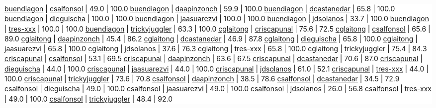 [buendiagon](http://www.ironhacks.com/preview/buendiagon/webapp_phase4/index.html) | [csalfonsol](http://www.ironhacks.com/preview/csalfonsol/webapp_phase4/index.html) | 49.0 | 100.0
[buendiagon](http://www.ironhacks.com/preview/buendiagon/webapp_phase4/index.html) | [daapinzonch](http://www.ironhacks.com/preview/daapinzonch/webapp_phase4/index.html) | 59.9 | 100.0
[buendiagon](http://www.ironhacks.com/preview/buendiagon/webapp_phase4/index.html) | [dcastanedar](http://www.ironhacks.com/preview/dcastanedar/webapp_phase4/index.html) | 65.8 | 100.0
[buendiagon](http://www.ironhacks.com/preview/buendiagon/webapp_phase4/index.html) | [dieguischa](http://www.ironhacks.com/preview/dieguischa/webapp_phase4/index.html) | 100.0 | 100.0
[buendiagon](http://www.ironhacks.com/preview/buendiagon/webapp_phase4/index.html) | [jaasuarezvi](http://www.ironhacks.com/preview/jaasuarezvi/webapp_phase4/index.html) | 100.0 | 100.0
[buendiagon](http://www.ironhacks.com/preview/buendiagon/webapp_phase4/index.html) | [jdsolanos](http://www.ironhacks.com/preview/jdsolanos/webapp_phase4/index.html) | 33.7 | 100.0
[buendiagon](http://www.ironhacks.com/preview/buendiagon/webapp_phase4/index.html) | [tres-xxx](http://www.ironhacks.com/preview/tres-xxx/webapp_phase4/index.html) | 100.0 | 100.0
[buendiagon](http://www.ironhacks.com/preview/buendiagon/webapp_phase4/index.html) | [trickyjuggler](http://www.ironhacks.com/preview/trickyjuggler/webapp_phase4/index.html) | 63.3 | 100.0
[cglaitong](http://www.ironhacks.com/preview/cglaitong/webapp_phase4/index.html) | [criscapunal](http://www.ironhacks.com/preview/criscapunal/webapp_phase4/index.html) | 75.6 | 72.5
[cglaitong](http://www.ironhacks.com/preview/cglaitong/webapp_phase4/index.html) | [csalfonsol](http://www.ironhacks.com/preview/csalfonsol/webapp_phase4/index.html) | 65.6 | 89.0
[cglaitong](http://www.ironhacks.com/preview/cglaitong/webapp_phase4/index.html) | [daapinzonch](http://www.ironhacks.com/preview/daapinzonch/webapp_phase4/index.html) | 45.4 | 86.2
[cglaitong](http://www.ironhacks.com/preview/cglaitong/webapp_phase4/index.html) | [dcastanedar](http://www.ironhacks.com/preview/dcastanedar/webapp_phase4/index.html) | 46.9 | 87.8
[cglaitong](http://www.ironhacks.com/preview/cglaitong/webapp_phase4/index.html) | [dieguischa](http://www.ironhacks.com/preview/dieguischa/webapp_phase4/index.html) | 65.8 | 100.0
[cglaitong](http://www.ironhacks.com/preview/cglaitong/webapp_phase4/index.html) | [jaasuarezvi](http://www.ironhacks.com/preview/jaasuarezvi/webapp_phase4/index.html) | 65.8 | 100.0
[cglaitong](http://www.ironhacks.com/preview/cglaitong/webapp_phase4/index.html) | [jdsolanos](http://www.ironhacks.com/preview/jdsolanos/webapp_phase4/index.html) | 37.6 | 76.3
[cglaitong](http://www.ironhacks.com/preview/cglaitong/webapp_phase4/index.html) | [tres-xxx](http://www.ironhacks.com/preview/tres-xxx/webapp_phase4/index.html) | 65.8 | 100.0
[cglaitong](http://www.ironhacks.com/preview/cglaitong/webapp_phase4/index.html) | [trickyjuggler](http://www.ironhacks.com/preview/trickyjuggler/webapp_phase4/index.html) | 75.4 | 84.3
[criscapunal](http://www.ironhacks.com/preview/criscapunal/webapp_phase4/index.html) | [csalfonsol](http://www.ironhacks.com/preview/csalfonsol/webapp_phase4/index.html) | 53.1 | 69.5
[criscapunal](http://www.ironhacks.com/preview/criscapunal/webapp_phase4/index.html) | [daapinzonch](http://www.ironhacks.com/preview/daapinzonch/webapp_phase4/index.html) | 63.6 | 67.5
[criscapunal](http://www.ironhacks.com/preview/criscapunal/webapp_phase4/index.html) | [dcastanedar](http://www.ironhacks.com/preview/dcastanedar/webapp_phase4/index.html) | 70.6 | 87.0
[criscapunal](http://www.ironhacks.com/preview/criscapunal/webapp_phase4/index.html) | [dieguischa](http://www.ironhacks.com/preview/dieguischa/webapp_phase4/index.html) | 44.0 | 100.0
[criscapunal](http://www.ironhacks.com/preview/criscapunal/webapp_phase4/index.html) | [jaasuarezvi](http://www.ironhacks.com/preview/jaasuarezvi/webapp_phase4/index.html) | 44.0 | 100.0
[criscapunal](http://www.ironhacks.com/preview/criscapunal/webapp_phase4/index.html) | [jdsolanos](http://www.ironhacks.com/preview/jdsolanos/webapp_phase4/index.html) | 61.0 | 52.1
[criscapunal](http://www.ironhacks.com/preview/criscapunal/webapp_phase4/index.html) | [tres-xxx](http://www.ironhacks.com/preview/tres-xxx/webapp_phase4/index.html) | 44.0 | 100.0
[criscapunal](http://www.ironhacks.com/preview/criscapunal/webapp_phase4/index.html) | [trickyjuggler](http://www.ironhacks.com/preview/trickyjuggler/webapp_phase4/index.html) | 73.6 | 70.8
[csalfonsol](http://www.ironhacks.com/preview/csalfonsol/webapp_phase4/index.html) | [daapinzonch](http://www.ironhacks.com/preview/daapinzonch/webapp_phase4/index.html) | 38.5 | 78.6
[csalfonsol](http://www.ironhacks.com/preview/csalfonsol/webapp_phase4/index.html) | [dcastanedar](http://www.ironhacks.com/preview/dcastanedar/webapp_phase4/index.html) | 34.5 | 72.9
[csalfonsol](http://www.ironhacks.com/preview/csalfonsol/webapp_phase4/index.html) | [dieguischa](http://www.ironhacks.com/preview/dieguischa/webapp_phase4/index.html) | 49.0 | 100.0
[csalfonsol](http://www.ironhacks.com/preview/csalfonsol/webapp_phase4/index.html) | [jaasuarezvi](http://www.ironhacks.com/preview/jaasuarezvi/webapp_phase4/index.html) | 49.0 | 100.0
[csalfonsol](http://www.ironhacks.com/preview/csalfonsol/webapp_phase4/index.html) | [jdsolanos](http://www.ironhacks.com/preview/jdsolanos/webapp_phase4/index.html) | 26.0 | 56.8
[csalfonsol](http://www.ironhacks.com/preview/csalfonsol/webapp_phase4/index.html) | [tres-xxx](http://www.ironhacks.com/preview/tres-xxx/webapp_phase4/index.html) | 49.0 | 100.0
[csalfonsol](http://www.ironhacks.com/preview/csalfonsol/webapp_phase4/index.html) | [trickyjuggler](http://www.ironhacks.com/preview/trickyjuggler/webapp_phase4/index.html) | 48.4 | 92.0